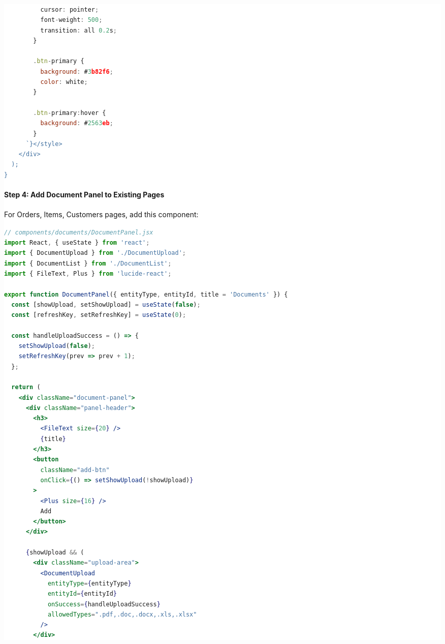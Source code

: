 ```jsx
          cursor: pointer;
          font-weight: 500;
          transition: all 0.2s;
        }

        .btn-primary {
          background: #3b82f6;
          color: white;
        }

        .btn-primary:hover {
          background: #2563eb;
        }
      `}</style>
    </div>
  );
}
```

#### Step 4: Add Document Panel to Existing Pages

For Orders, Items, Customers pages, add this component:

```jsx
// components/documents/DocumentPanel.jsx
import React, { useState } from 'react';
import { DocumentUpload } from './DocumentUpload';
import { DocumentList } from './DocumentList';
import { FileText, Plus } from 'lucide-react';

export function DocumentPanel({ entityType, entityId, title = 'Documents' }) {
  const [showUpload, setShowUpload] = useState(false);
  const [refreshKey, setRefreshKey] = useState(0);

  const handleUploadSuccess = () => {
    setShowUpload(false);
    setRefreshKey(prev => prev + 1);
  };

  return (
    <div className="document-panel">
      <div className="panel-header">
        <h3>
          <FileText size={20} />
          {title}
        </h3>
        <button 
          className="add-btn"
          onClick={() => setShowUpload(!showUpload)}
        >
          <Plus size={16} />
          Add
        </button>
      </div>

      {showUpload && (
        <div className="upload-area">
          <DocumentUpload
            entityType={entityType}
            entityId={entityId}
            onSuccess={handleUploadSuccess}
            allowedTypes=".pdf,.doc,.docx,.xls,.xlsx"
          />
        </div>
```